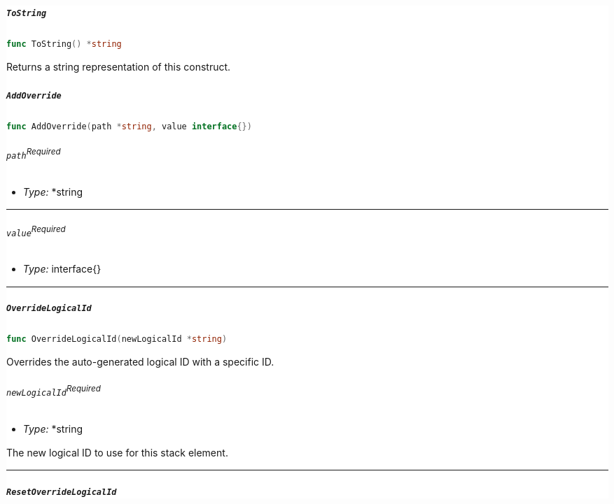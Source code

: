 
##### `ToString` <a name="ToString" id="@cdktf/provider-opentelekomcloud.obsBucketInventory.ObsBucketInventory.toString"></a>

```go
func ToString() *string
```

Returns a string representation of this construct.

##### `AddOverride` <a name="AddOverride" id="@cdktf/provider-opentelekomcloud.obsBucketInventory.ObsBucketInventory.addOverride"></a>

```go
func AddOverride(path *string, value interface{})
```

###### `path`<sup>Required</sup> <a name="path" id="@cdktf/provider-opentelekomcloud.obsBucketInventory.ObsBucketInventory.addOverride.parameter.path"></a>

- *Type:* *string

---

###### `value`<sup>Required</sup> <a name="value" id="@cdktf/provider-opentelekomcloud.obsBucketInventory.ObsBucketInventory.addOverride.parameter.value"></a>

- *Type:* interface{}

---

##### `OverrideLogicalId` <a name="OverrideLogicalId" id="@cdktf/provider-opentelekomcloud.obsBucketInventory.ObsBucketInventory.overrideLogicalId"></a>

```go
func OverrideLogicalId(newLogicalId *string)
```

Overrides the auto-generated logical ID with a specific ID.

###### `newLogicalId`<sup>Required</sup> <a name="newLogicalId" id="@cdktf/provider-opentelekomcloud.obsBucketInventory.ObsBucketInventory.overrideLogicalId.parameter.newLogicalId"></a>

- *Type:* *string

The new logical ID to use for this stack element.

---

##### `ResetOverrideLogicalId` <a name="ResetOverrideLogicalId" id="@cdktf/provider-opentelekomcloud.obsBucketInventory.ObsBucketInventory.resetOverrideLogicalId"></a>
